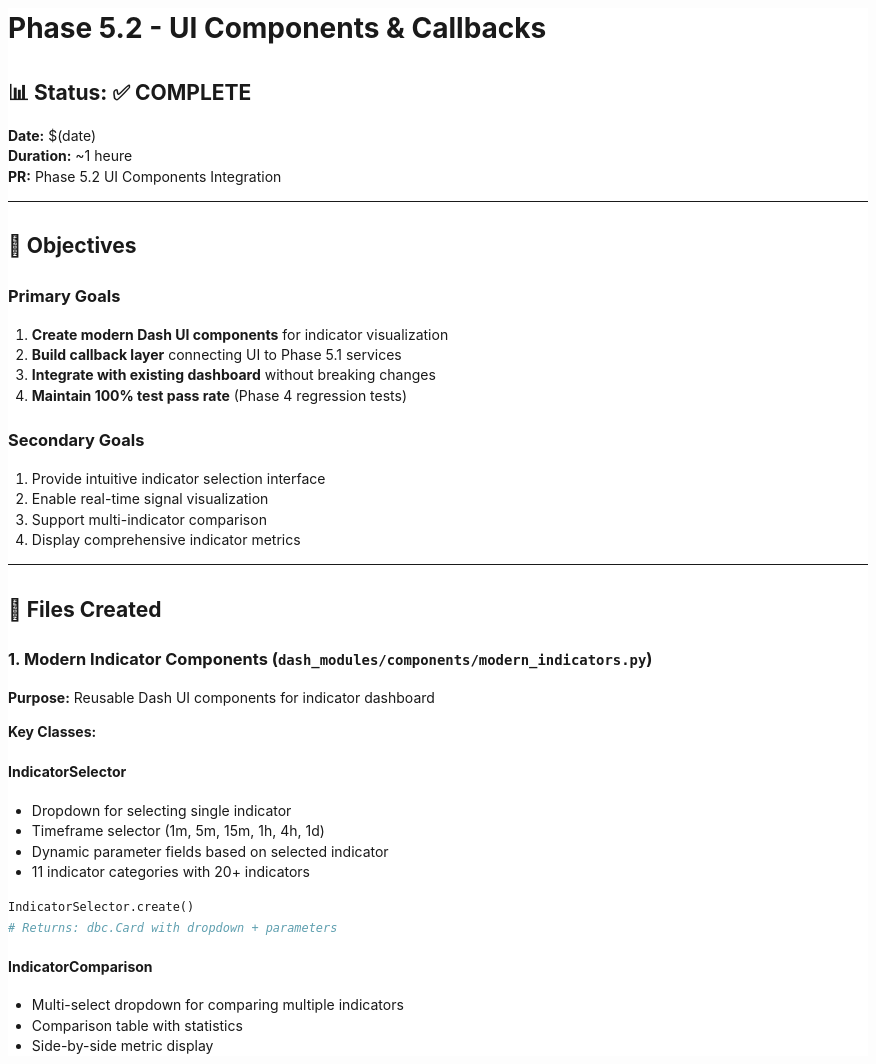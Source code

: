 # Phase 5.2 - UI Components & Callbacks

## 📊 Status: ✅ COMPLETE

**Date:** $(date)  
**Duration:** ~1 heure  
**PR:** Phase 5.2 UI Components Integration

---

## 🎯 Objectives

### Primary Goals
1. **Create modern Dash UI components** for indicator visualization
2. **Build callback layer** connecting UI to Phase 5.1 services
3. **Integrate with existing dashboard** without breaking changes
4. **Maintain 100% test pass rate** (Phase 4 regression tests)

### Secondary Goals
1. Provide intuitive indicator selection interface
2. Enable real-time signal visualization
3. Support multi-indicator comparison
4. Display comprehensive indicator metrics

---

## 📁 Files Created

### 1. **Modern Indicator Components** (`dash_modules/components/modern_indicators.py`)

**Purpose:** Reusable Dash UI components for indicator dashboard

**Key Classes:**

#### IndicatorSelector
- Dropdown for selecting single indicator
- Timeframe selector (1m, 5m, 15m, 1h, 4h, 1d)
- Dynamic parameter fields based on selected indicator
- 11 indicator categories with 20+ indicators

```python
IndicatorSelector.create()
# Returns: dbc.Card with dropdown + parameters
```

#### IndicatorComparison
- Multi-select dropdown for comparing multiple indicators
- Comparison table with statistics
- Side-by-side metric display
